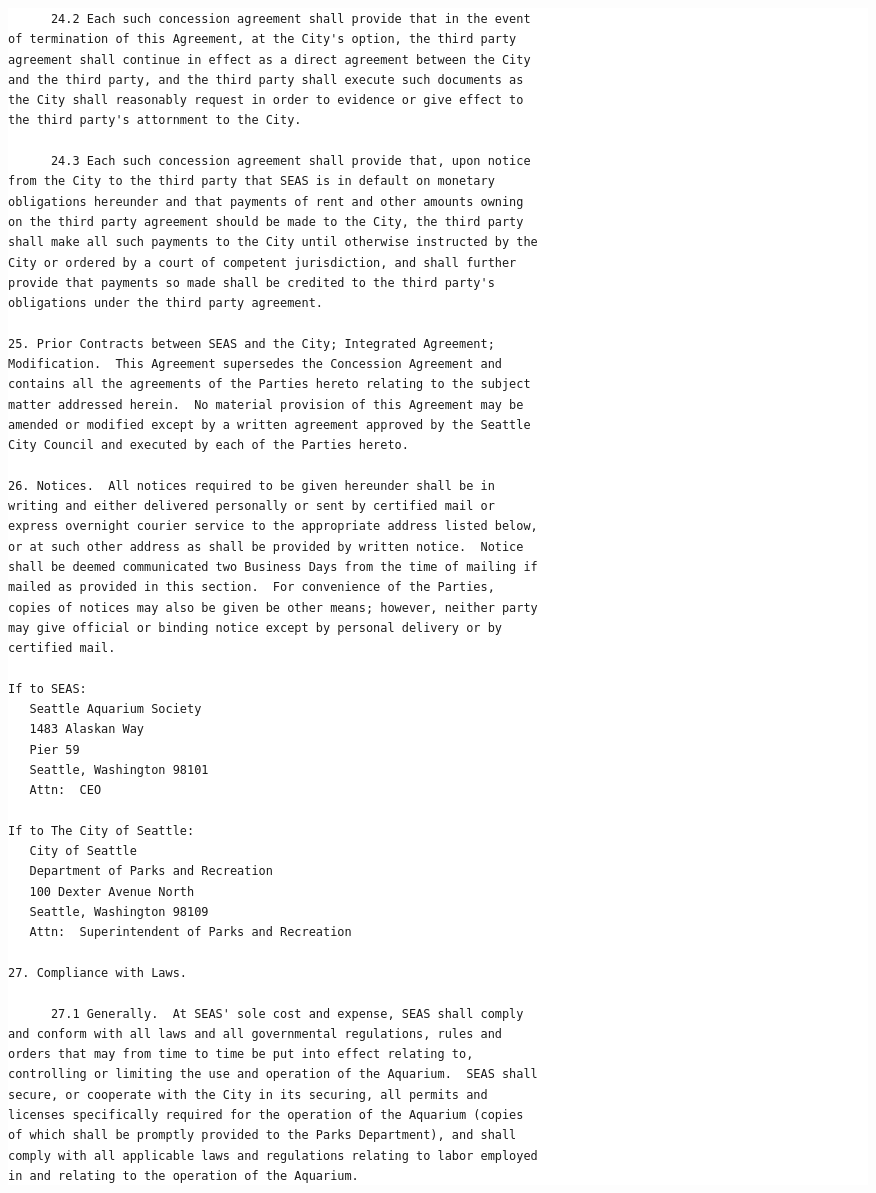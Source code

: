           24.2 Each such concession agreement shall provide that in the event  
    of termination of this Agreement, at the City's option, the third party  
    agreement shall continue in effect as a direct agreement between the City  
    and the third party, and the third party shall execute such documents as  
    the City shall reasonably request in order to evidence or give effect to  
    the third party's attornment to the City.  
  
          24.3 Each such concession agreement shall provide that, upon notice  
    from the City to the third party that SEAS is in default on monetary  
    obligations hereunder and that payments of rent and other amounts owning  
    on the third party agreement should be made to the City, the third party  
    shall make all such payments to the City until otherwise instructed by the  
    City or ordered by a court of competent jurisdiction, and shall further  
    provide that payments so made shall be credited to the third party's  
    obligations under the third party agreement.  
  
    25. Prior Contracts between SEAS and the City; Integrated Agreement;  
    Modification.  This Agreement supersedes the Concession Agreement and  
    contains all the agreements of the Parties hereto relating to the subject  
    matter addressed herein.  No material provision of this Agreement may be  
    amended or modified except by a written agreement approved by the Seattle  
    City Council and executed by each of the Parties hereto.  
  
    26. Notices.  All notices required to be given hereunder shall be in  
    writing and either delivered personally or sent by certified mail or  
    express overnight courier service to the appropriate address listed below,  
    or at such other address as shall be provided by written notice.  Notice  
    shall be deemed communicated two Business Days from the time of mailing if  
    mailed as provided in this section.  For convenience of the Parties,  
    copies of notices may also be given be other means; however, neither party  
    may give official or binding notice except by personal delivery or by  
    certified mail.  
  
    If to SEAS:  
       Seattle Aquarium Society  
       1483 Alaskan Way  
       Pier 59  
       Seattle, Washington 98101  
       Attn:  CEO  
  
    If to The City of Seattle:  
       City of Seattle  
       Department of Parks and Recreation  
       100 Dexter Avenue North  
       Seattle, Washington 98109  
       Attn:  Superintendent of Parks and Recreation  
  
    27. Compliance with Laws.  
  
          27.1 Generally.  At SEAS' sole cost and expense, SEAS shall comply  
    and conform with all laws and all governmental regulations, rules and  
    orders that may from time to time be put into effect relating to,  
    controlling or limiting the use and operation of the Aquarium.  SEAS shall  
    secure, or cooperate with the City in its securing, all permits and  
    licenses specifically required for the operation of the Aquarium (copies  
    of which shall be promptly provided to the Parks Department), and shall  
    comply with all applicable laws and regulations relating to labor employed  
    in and relating to the operation of the Aquarium.  
  